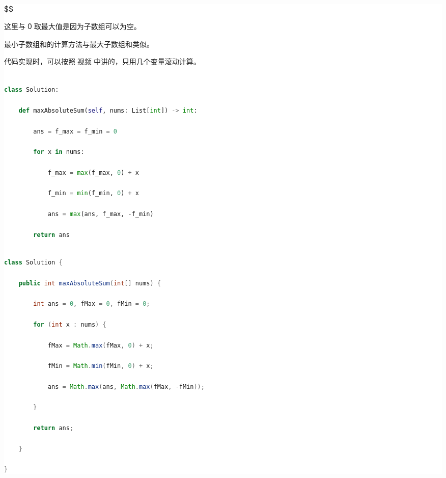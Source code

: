 $$



这里与 $0$ 取最大值是因为子数组可以为空。



最小子数组和的计算方法与最大子数组和类似。



代码实现时，可以按照 [视频](https://www.bilibili.com/video/BV1Xj411K7oF/) 中讲的，只用几个变量滚动计算。



```py [sol-Python3]

class Solution:

    def maxAbsoluteSum(self, nums: List[int]) -> int:

        ans = f_max = f_min = 0

        for x in nums:

            f_max = max(f_max, 0) + x

            f_min = min(f_min, 0) + x

            ans = max(ans, f_max, -f_min)

        return ans

```



```java [sol-Java]

class Solution {

    public int maxAbsoluteSum(int[] nums) {

        int ans = 0, fMax = 0, fMin = 0;

        for (int x : nums) {

            fMax = Math.max(fMax, 0) + x;

            fMin = Math.min(fMin, 0) + x;

            ans = Math.max(ans, Math.max(fMax, -fMin));

        }

        return ans;

    }

}

```
